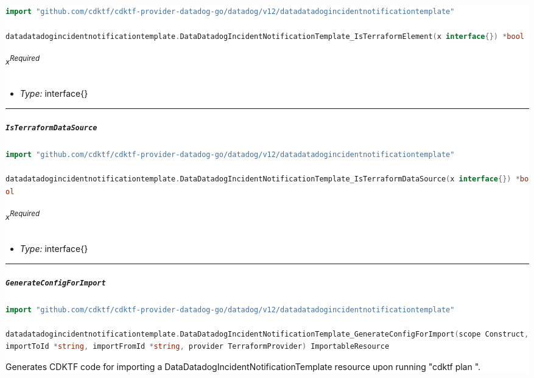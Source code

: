 ```go
import "github.com/cdktf/cdktf-provider-datadog-go/datadog/v12/datadatadogincidentnotificationtemplate"

datadatadogincidentnotificationtemplate.DataDatadogIncidentNotificationTemplate_IsTerraformElement(x interface{}) *bool
```

###### `x`<sup>Required</sup> <a name="x" id="@cdktf/provider-datadog.dataDatadogIncidentNotificationTemplate.DataDatadogIncidentNotificationTemplate.isTerraformElement.parameter.x"></a>

- *Type:* interface{}

---

##### `IsTerraformDataSource` <a name="IsTerraformDataSource" id="@cdktf/provider-datadog.dataDatadogIncidentNotificationTemplate.DataDatadogIncidentNotificationTemplate.isTerraformDataSource"></a>

```go
import "github.com/cdktf/cdktf-provider-datadog-go/datadog/v12/datadatadogincidentnotificationtemplate"

datadatadogincidentnotificationtemplate.DataDatadogIncidentNotificationTemplate_IsTerraformDataSource(x interface{}) *bool
```

###### `x`<sup>Required</sup> <a name="x" id="@cdktf/provider-datadog.dataDatadogIncidentNotificationTemplate.DataDatadogIncidentNotificationTemplate.isTerraformDataSource.parameter.x"></a>

- *Type:* interface{}

---

##### `GenerateConfigForImport` <a name="GenerateConfigForImport" id="@cdktf/provider-datadog.dataDatadogIncidentNotificationTemplate.DataDatadogIncidentNotificationTemplate.generateConfigForImport"></a>

```go
import "github.com/cdktf/cdktf-provider-datadog-go/datadog/v12/datadatadogincidentnotificationtemplate"

datadatadogincidentnotificationtemplate.DataDatadogIncidentNotificationTemplate_GenerateConfigForImport(scope Construct, importToId *string, importFromId *string, provider TerraformProvider) ImportableResource
```

Generates CDKTF code for importing a DataDatadogIncidentNotificationTemplate resource upon running "cdktf plan <stack-name>".

